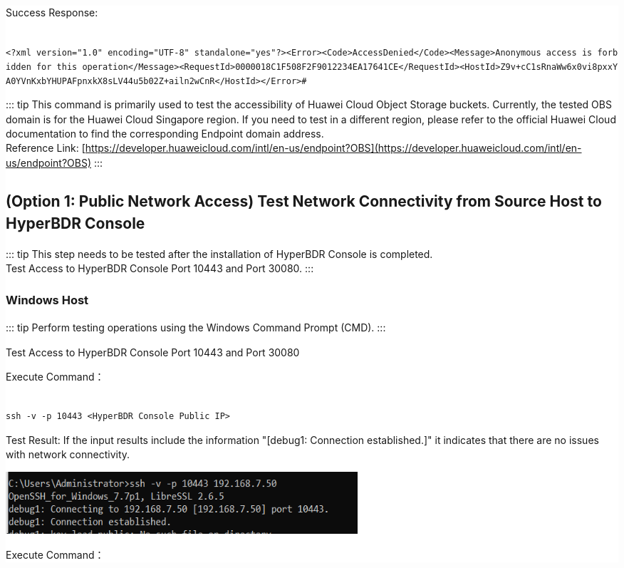 Success Response:

```

<?xml version="1.0" encoding="UTF-8" standalone="yes"?><Error><Code>AccessDenied</Code><Message>Anonymous access is forbidden for this operation</Message><RequestId>0000018C1F508F2F9012234EA17641CE</RequestId><HostId>Z9v+cC1sRnaWw6x0vi8pxxYA0YVnKxbYHUPAFpnxkX8sLV44u5b02Z+ailn2wCnR</HostId></Error>#

```

::: tip
This command is primarily used to test the accessibility of Huawei Cloud Object Storage buckets. Currently, the tested OBS domain is for the Huawei Cloud Singapore region. If you need to test in a different region, please refer to the official Huawei Cloud documentation to find the corresponding Endpoint domain address.  
Reference Link: [https://developer.huaweicloud.com/intl/en-us/endpoint?OBS](https://developer.huaweicloud.com/intl/en-us/endpoint?OBS)
:::


## (Option 1: Public Network Access) Test Network Connectivity from Source Host to HyperBDR Console

::: tip
This step needs to be tested after the installation of HyperBDR Console is completed.  
Test Access to HyperBDR Console Port 10443 and Port 30080.
:::

### Windows Host

::: tip
Perform testing operations using the Windows Command Prompt (CMD).
:::

Test Access to HyperBDR Console Port 10443 and Port 30080

Execute Command：

```shell

ssh -v -p 10443 <HyperBDR Console Public IP>

```

Test Result: If the input results include the information "[debug1: Connection established.]" it indicates that there are no issues with network connectivity.

![agent-pre-settings-45.png](./images/agent-pre-settings-45.png)

Execute Command：
